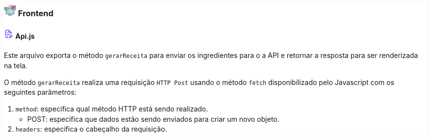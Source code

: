 <h3><img src="./capa/evento.png" width="25px "/> Frontend</h3>
<h4><img src="./capa/file.png" width="20px"/> Api.js</h4>
<p>Este arquivo exporta o método <code>gerarReceita</code> para enviar os ingredientes para o a API e retornar a resposta para ser renderizada na tela.</p>
<p>O método <code>gerarReceita</code> realiza uma requisição <code>HTTP Post</code> usando o método <code>fetch</code> disponibilizado pelo Javascript com os seguintes parâmetros:</p>
<ol>
    <li><code>method</code>: especifica qual método HTTP está sendo realizado.
        <ul><li>POST: especifica que dados estão sendo enviados para criar um novo objeto.</li></ul>
    </li>
    <li><code>headers</code>: especifica o cabeçalho da requisição.
